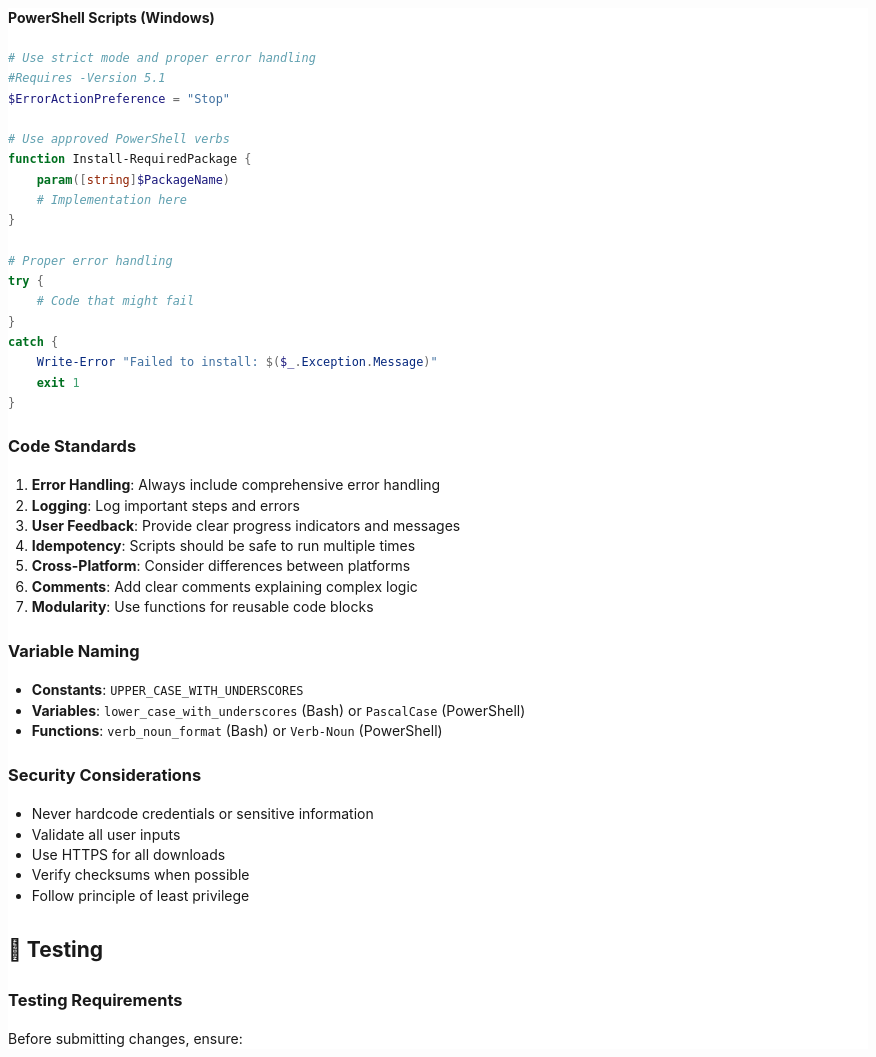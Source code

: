 #### PowerShell Scripts (Windows)

```powershell
# Use strict mode and proper error handling
#Requires -Version 5.1
$ErrorActionPreference = "Stop"

# Use approved PowerShell verbs
function Install-RequiredPackage {
    param([string]$PackageName)
    # Implementation here
}

# Proper error handling
try {
    # Code that might fail
}
catch {
    Write-Error "Failed to install: $($_.Exception.Message)"
    exit 1
}
```

### Code Standards

1. **Error Handling**: Always include comprehensive error handling
2. **Logging**: Log important steps and errors
3. **User Feedback**: Provide clear progress indicators and messages
4. **Idempotency**: Scripts should be safe to run multiple times
5. **Cross-Platform**: Consider differences between platforms
6. **Comments**: Add clear comments explaining complex logic
7. **Modularity**: Use functions for reusable code blocks

### Variable Naming

- **Constants**: `UPPER_CASE_WITH_UNDERSCORES`
- **Variables**: `lower_case_with_underscores` (Bash) or `PascalCase` (PowerShell)
- **Functions**: `verb_noun_format` (Bash) or `Verb-Noun` (PowerShell)

### Security Considerations

- Never hardcode credentials or sensitive information
- Validate all user inputs
- Use HTTPS for all downloads
- Verify checksums when possible
- Follow principle of least privilege

## 🧪 Testing

### Testing Requirements

Before submitting changes, ensure:
